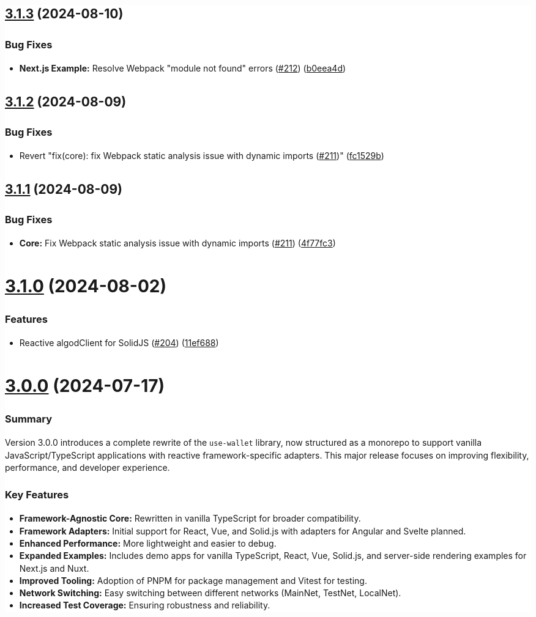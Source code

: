 ## [3.1.3](https://github.com/txnlab/use-wallet/compare/v3.1.2...v3.1.3) (2024-08-10)

### Bug Fixes

- **Next.js Example:** Resolve Webpack "module not found" errors ([#212](https://github.com/txnlab/use-wallet/pull/212)) ([b0eea4d](https://github.com/txnlab/use-wallet/commit/b0eea4d89732e462e58e559a5a1f064932a77d10))

## [3.1.2](https://github.com/txnlab/use-wallet/compare/v3.1.1...v3.1.2) (2024-08-09)

### Bug Fixes

- Revert "fix(core): fix Webpack static analysis issue with dynamic imports ([#211](https://github.com/txnlab/use-wallet/pull/211))" ([fc1529b](https://github.com/txnlab/use-wallet/commit/fc1529bc49edd1b70d13a57084000eeddbf00460))

## [3.1.1](https://github.com/txnlab/use-wallet/compare/v3.1.0...v3.1.1) (2024-08-09)

### Bug Fixes

- **Core:** Fix Webpack static analysis issue with dynamic imports ([#211](https://github.com/txnlab/use-wallet/pull/211)) ([4f77fc3](https://github.com/txnlab/use-wallet/commit/4f77fc3c8f3ece643f3b9fcf68ab39804a7cc5fb))

# [3.1.0](https://github.com/txnlab/use-wallet/compare/v3.0.0...v3.1.0) (2024-08-02)

### Features

- Reactive algodClient for SolidJS ([#204](https://github.com/txnlab/use-wallet/pull/204)) ([11ef688](https://github.com/txnlab/use-wallet/commit/11ef688efa724aa94e99232d60c55b2e2a9d41c8))

# [3.0.0](https://github.com/TxnLab/use-wallet/releases/tag/v3.0.0) (2024-07-17)

### Summary

Version 3.0.0 introduces a complete rewrite of the `use-wallet` library, now structured as a monorepo to support vanilla JavaScript/TypeScript applications with reactive framework-specific adapters. This major release focuses on improving flexibility, performance, and developer experience.

### Key Features

- **Framework-Agnostic Core:** Rewritten in vanilla TypeScript for broader compatibility.
- **Framework Adapters:** Initial support for React, Vue, and Solid.js with adapters for Angular and Svelte planned.
- **Enhanced Performance:** More lightweight and easier to debug.
- **Expanded Examples:** Includes demo apps for vanilla TypeScript, React, Vue, Solid.js, and server-side rendering examples for Next.js and Nuxt.
- **Improved Tooling:** Adoption of PNPM for package management and Vitest for testing.
- **Network Switching:** Easy switching between different networks (MainNet, TestNet, LocalNet).
- **Increased Test Coverage:** Ensuring robustness and reliability.
